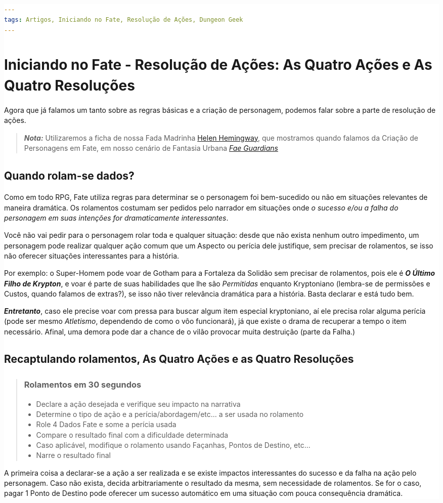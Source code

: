 ```yaml
---
tags: Artigos, Iniciando no Fate, Resolução de Ações, Dungeon Geek
---
```


# Iniciando no Fate - Resolução de Ações: As Quatro Ações e As Quatro Resoluções

Agora que já falamos um tanto sobre as regras básicas e a criação de personagem, podemos falar sobre a parte de resolução de ações.

> ___Nota:___ Utilizaremos a ficha de nossa Fada Madrinha [Helen Hemingway][ficha-helen-dg], que mostramos quando falamos da Criação de Personagens em Fate, em nosso cenário de Fantasia Urbana [_Fae Guardians_][fae-guardians]

## Quando rolam-se dados?

Como em todo RPG, Fate utiliza regras para determinar se o personagem foi bem-sucedido ou não em situações relevantes de maneira dramática. Os rolamentos costumam ser pedidos pelo narrador em situações onde _o sucesso e/ou a falha do personagem em suas intenções for dramaticamente interessantes_. 

Você não vai pedir para o personagem rolar toda e qualquer situação: desde que não exista nenhum outro impedimento, um personagem pode realizar qualquer ação comum que um Aspecto ou perícia dele justifique, sem precisar de rolamentos, se isso não oferecer situações interessantes para a história. 

Por exemplo: o Super-Homem pode voar de Gotham para a Fortaleza da Solidão sem precisar de rolamentos, pois ele é ___O Último Filho de Krypton___, e voar é parte de suas habilidades que lhe são _Permitidas_ enquanto Kryptoniano (lembra-se de permissões e Custos, quando falamos de extras?), se isso não tiver relevância dramática para a história. Basta declarar e está tudo bem.

___Entretanto___, caso ele precise voar com pressa para buscar algum item especial kryptoniano, aí ele precisa rolar alguma perícia (pode ser mesmo _Atletismo_, dependendo de como o vôo funcionará), já que existe o drama de recuperar a tempo o item necessário. Afinal, uma demora pode dar a chance de o vilão provocar muita destruição (parte da Falha.)

## Recaptulando rolamentos, As Quatro Ações e as Quatro Resoluções

> ### Rolamentos em 30 segundos
> 
> + Declare a ação desejada e verifique seu impacto na narrativa
> + Determine o tipo de ação e a perícia/abordagem/etc... a ser usada no rolamento
> + Role 4 Dados Fate e some a perícia usada
> + Compare o resultado final com a dificuldade determinada 
> + Caso aplicável, modifique o rolamento usando Façanhas, Pontos de Destino, etc...
> + Narre o resultado final

A primeira coisa a declarar-se a ação a ser realizada e se existe impactos interessantes do sucesso e da falha na ação pelo personagem. Caso não exista, decida arbitrariamente o resultado da mesma, sem necessidade de rolamentos. Se for o caso, pagar 1 Ponto de Destino pode oferecer um sucesso automático em uma situação com pouca consequência dramática. 


[fae-guardians]: a
[ficha-helen-dg]: b
[resolucoes]: http://fatesrdbrasil.gitlab.io/fate-srd-brasil/fate-basico/as-quatro-acoes/